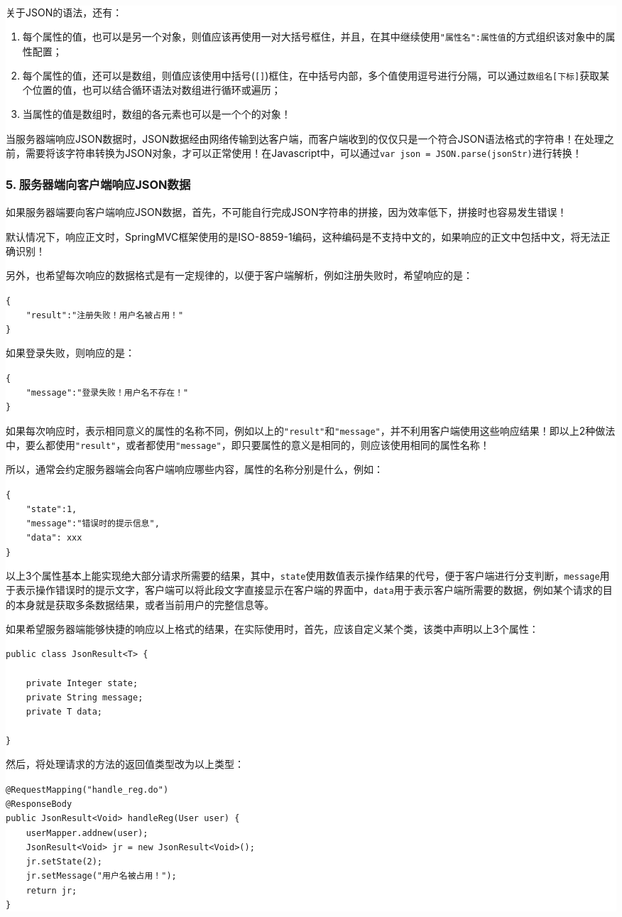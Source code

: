 关于JSON的语法，还有：

1. 每个属性的值，也可以是另一个对象，则值应该再使用一对大括号框住，并且，在其中继续使用`"属性名":属性值`的方式组织该对象中的属性配置；

2. 每个属性的值，还可以是数组，则值应该使用中括号(`[]`)框住，在中括号内部，多个值使用逗号进行分隔，可以通过`数组名[下标]`获取某个位置的值，也可以结合循环语法对数组进行循环或遍历；

3. 当属性的值是数组时，数组的各元素也可以是一个个的对象！

当服务器端响应JSON数据时，JSON数据经由网络传输到达客户端，而客户端收到的仅仅只是一个符合JSON语法格式的字符串！在处理之前，需要将该字符串转换为JSON对象，才可以正常使用！在Javascript中，可以通过`var json = JSON.parse(jsonStr)`进行转换！

### 5. 服务器端向客户端响应JSON数据

如果服务器端要向客户端响应JSON数据，首先，不可能自行完成JSON字符串的拼接，因为效率低下，拼接时也容易发生错误！

默认情况下，响应正文时，SpringMVC框架使用的是ISO-8859-1编码，这种编码是不支持中文的，如果响应的正文中包括中文，将无法正确识别！

另外，也希望每次响应的数据格式是有一定规律的，以便于客户端解析，例如注册失败时，希望响应的是：

	{
		"result":"注册失败！用户名被占用！"
	}

如果登录失败，则响应的是：

	{
		"message":"登录失败！用户名不存在！"
	}

如果每次响应时，表示相同意义的属性的名称不同，例如以上的`"result"`和`"message"`，并不利用客户端使用这些响应结果！即以上2种做法中，要么都使用`"result"`，或者都使用`"message"`，即只要属性的意义是相同的，则应该使用相同的属性名称！

所以，通常会约定服务器端会向客户端响应哪些内容，属性的名称分别是什么，例如：

	{
		"state":1,
		"message":"错误时的提示信息",
		"data": xxx
	}

以上3个属性基本上能实现绝大部分请求所需要的结果，其中，`state`使用数值表示操作结果的代号，便于客户端进行分支判断，`message`用于表示操作错误时的提示文字，客户端可以将此段文字直接显示在客户端的界面中，`data`用于表示客户端所需要的数据，例如某个请求的目的本身就是获取多条数据结果，或者当前用户的完整信息等。

如果希望服务器端能够快捷的响应以上格式的结果，在实际使用时，首先，应该自定义某个类，该类中声明以上3个属性：

	public class JsonResult<T> {
	
		private Integer state;
		private String message;
		private T data;

	}

然后，将处理请求的方法的返回值类型改为以上类型：

	@RequestMapping("handle_reg.do")
	@ResponseBody
	public JsonResult<Void> handleReg(User user) {
		userMapper.addnew(user);
		JsonResult<Void> jr = new JsonResult<Void>();
		jr.setState(2);
		jr.setMessage("用户名被占用！");
		return jr;
	}
